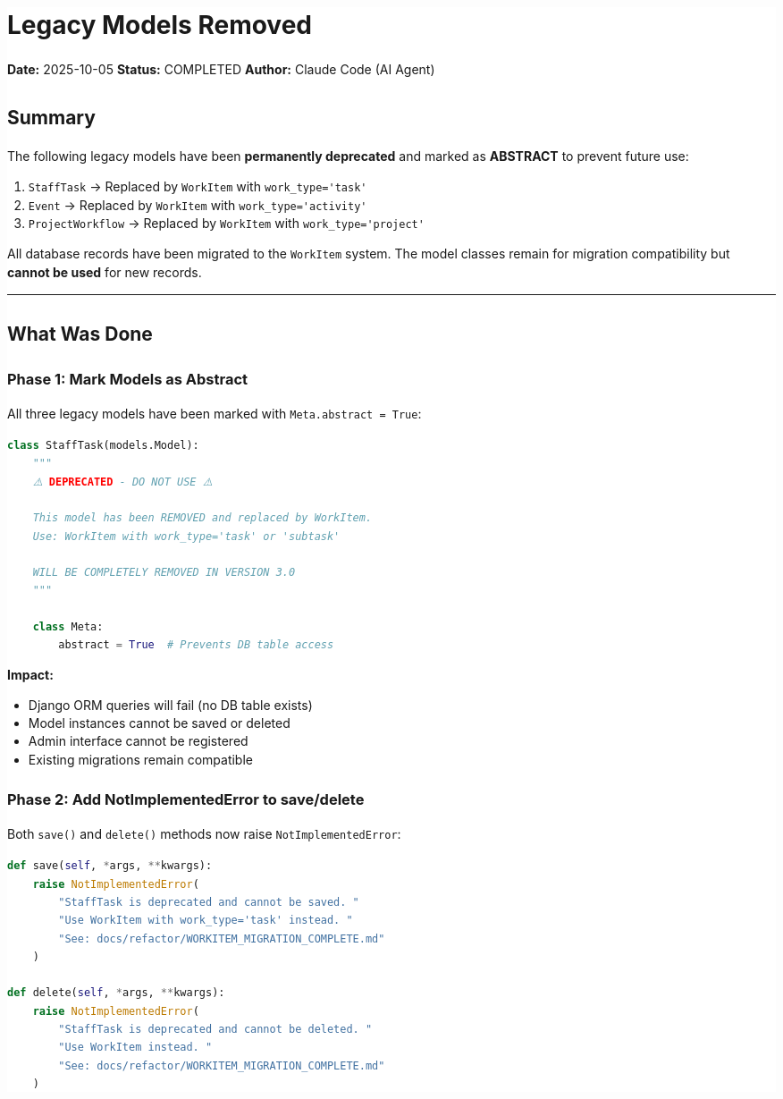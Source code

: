 # Legacy Models Removed

**Date:** 2025-10-05
**Status:** COMPLETED
**Author:** Claude Code (AI Agent)

## Summary

The following legacy models have been **permanently deprecated** and marked as **ABSTRACT** to prevent future use:

1. `StaffTask` → Replaced by `WorkItem` with `work_type='task'`
2. `Event` → Replaced by `WorkItem` with `work_type='activity'`
3. `ProjectWorkflow` → Replaced by `WorkItem` with `work_type='project'`

All database records have been migrated to the `WorkItem` system. The model classes remain for migration compatibility but **cannot be used** for new records.

---

## What Was Done

### Phase 1: Mark Models as Abstract

All three legacy models have been marked with `Meta.abstract = True`:

```python
class StaffTask(models.Model):
    """
    ⚠️ DEPRECATED - DO NOT USE ⚠️

    This model has been REMOVED and replaced by WorkItem.
    Use: WorkItem with work_type='task' or 'subtask'

    WILL BE COMPLETELY REMOVED IN VERSION 3.0
    """

    class Meta:
        abstract = True  # Prevents DB table access
```

**Impact:**
- Django ORM queries will fail (no DB table exists)
- Model instances cannot be saved or deleted
- Admin interface cannot be registered
- Existing migrations remain compatible

### Phase 2: Add NotImplementedError to save/delete

Both `save()` and `delete()` methods now raise `NotImplementedError`:

```python
def save(self, *args, **kwargs):
    raise NotImplementedError(
        "StaffTask is deprecated and cannot be saved. "
        "Use WorkItem with work_type='task' instead. "
        "See: docs/refactor/WORKITEM_MIGRATION_COMPLETE.md"
    )

def delete(self, *args, **kwargs):
    raise NotImplementedError(
        "StaffTask is deprecated and cannot be deleted. "
        "Use WorkItem instead. "
        "See: docs/refactor/WORKITEM_MIGRATION_COMPLETE.md"
    )
```